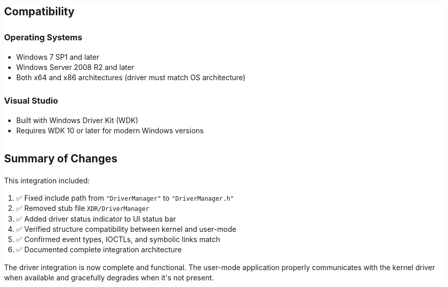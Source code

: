 ## Compatibility

### Operating Systems
- Windows 7 SP1 and later
- Windows Server 2008 R2 and later
- Both x64 and x86 architectures (driver must match OS architecture)

### Visual Studio
- Built with Windows Driver Kit (WDK)
- Requires WDK 10 or later for modern Windows versions

## Summary of Changes

This integration included:
1. ✅ Fixed include path from `"DriverManager"` to `"DriverManager.h"`
2. ✅ Removed stub file `XDR/DriverManager` 
3. ✅ Added driver status indicator to UI status bar
4. ✅ Verified structure compatibility between kernel and user-mode
5. ✅ Confirmed event types, IOCTLs, and symbolic links match
6. ✅ Documented complete integration architecture

The driver integration is now complete and functional. The user-mode application properly communicates with the kernel driver when available and gracefully degrades when it's not present.
